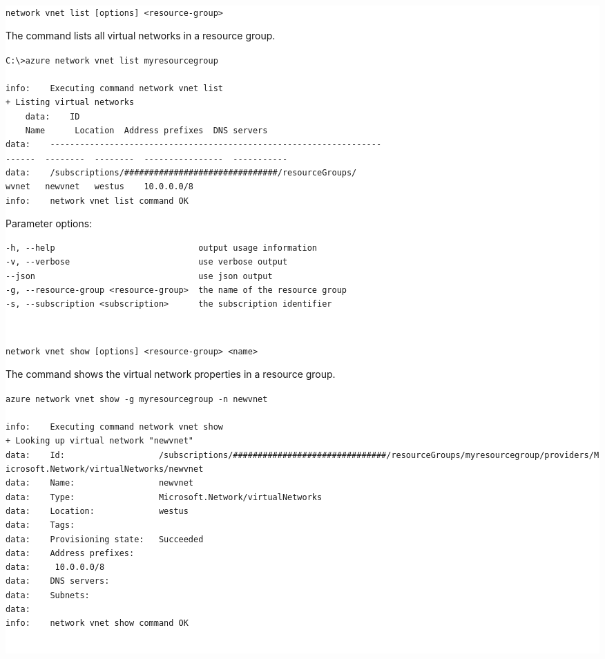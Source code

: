 ```azurecli
network vnet list [options] <resource-group>
```

The command lists all virtual networks in a resource group.

```azurecli
C:\>azure network vnet list myresourcegroup

info:    Executing command network vnet list
+ Listing virtual networks
    data:    ID
    Name      Location  Address prefixes  DNS servers
data:    -------------------------------------------------------------------
------  --------  --------  ----------------  -----------
data:    /subscriptions/###############################/resourceGroups/
wvnet   newvnet   westus    10.0.0.0/8
info:    network vnet list command OK
```

Parameter options:

```txt
-h, --help                             output usage information
-v, --verbose                          use verbose output
--json                                 use json output
-g, --resource-group <resource-group>  the name of the resource group
-s, --subscription <subscription>      the subscription identifier
```

<BR>

```azurecli
network vnet show [options] <resource-group> <name>
```
The command shows the virtual network properties in a resource group.

```azurecli
azure network vnet show -g myresourcegroup -n newvnet

info:    Executing command network vnet show
+ Looking up virtual network "newvnet"
data:    Id:                   /subscriptions/###############################/resourceGroups/myresourcegroup/providers/Microsoft.Network/virtualNetworks/newvnet
data:    Name:                 newvnet
data:    Type:                 Microsoft.Network/virtualNetworks
data:    Location:             westus
data:    Tags:
data:    Provisioning state:   Succeeded
data:    Address prefixes:
data:     10.0.0.0/8
data:    DNS servers:
data:    Subnets:
data:
info:    network vnet show command OK
```
<BR>
